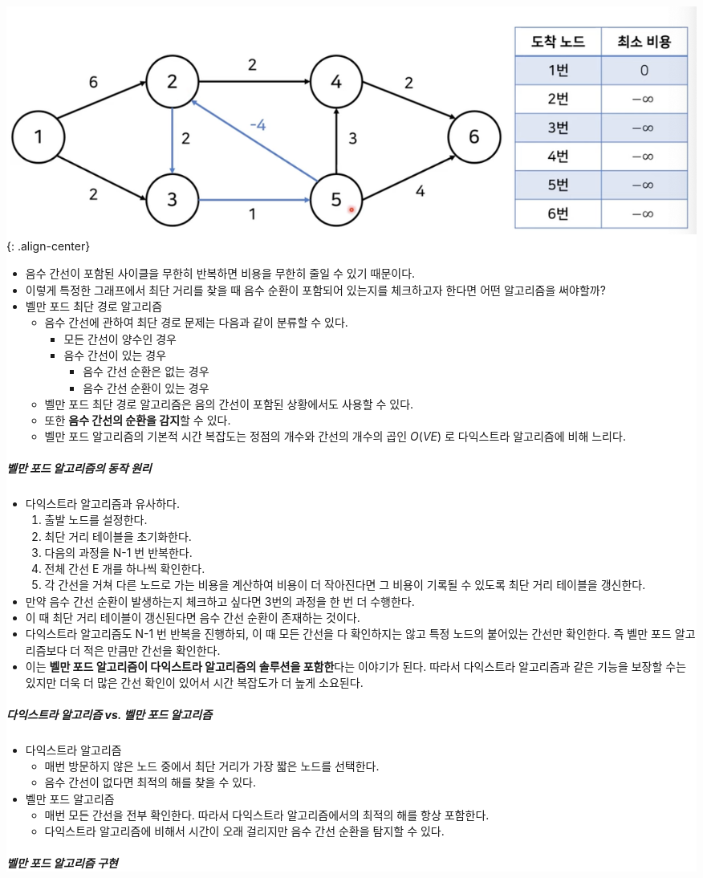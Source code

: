 ![Untitled](/assets/images/DS&Algorithm/Untitled%2023.png){: .align-center}

- 음수 간선이 포함된 사이클을 무한히 반복하면 비용을 무한히 줄일 수 있기 때문이다.
- 이렇게 특정한 그래프에서 최단 거리를 찾을 때 음수 순환이 포함되어 있는지를 체크하고자 한다면 어떤 알고리즘을 써야할까?
- 벨만 포드 최단 경로 알고리즘
  - 음수 간선에 관하여 최단 경로 문제는 다음과 같이 분류할 수 있다.
    - 모든 간선이 양수인 경우
    - 음수 간선이 있는 경우
      - 음수 간선 순환은 없는 경우
      - 음수 간선 순환이 있는 경우
  - 벨만 포드 최단 경로 알고리즘은 음의 간선이 포함된 상황에서도 사용할 수 있다.
  - 또한 **음수 간선의 순환을 감지**할 수 있다.
  - 벨만 포드 알고리즘의 기본적 시간 복잡도는 정점의 개수와 간선의 개수의 곱인 $O(VE)$ 로 다익스트라 알고리즘에 비해 느리다.

##### 벨만 포드 알고리즘의 동작 원리
- 다익스트라 알고리즘과 유사하다.
  1. 출발 노드를 설정한다.
  2. 최단 거리 테이블을 초기화한다.
  3. 다음의 과정을 N-1 번 반복한다.
    1. 전체 간선 E 개를 하나씩 확인한다.
    2. 각 간선을 거쳐 다른 노드로 가는 비용을 계산하여 비용이 더 작아진다면 그 비용이 기록될 수 있도록 최단 거리 테이블을 갱신한다.
- 만약 음수 간선 순환이 발생하는지 체크하고 싶다면 3번의 과정을 한 번 더 수행한다.
- 이 때 최단 거리 테이블이 갱신된다면 음수 간선 순환이 존재하는 것이다.
- 다익스트라 알고리즘도 N-1 번 반복을 진행하되, 이 때 모든 간선을 다 확인하지는 않고 특정 노드의 붙어있는 간선만 확인한다. 즉 벨만 포드 알고리즘보다 더 적은 만큼만 간선을 확인한다.
- 이는 **벨만 포드 알고리즘이 다익스트라 알고리즘의 솔루션을 포함한**다는 이야기가 된다. 따라서 다익스트라 알고리즘과 같은 기능을 보장할 수는 있지만 더욱 더 많은 간선 확인이 있어서 시간 복잡도가 더 높게 소요된다.

##### 다익스트라 알고리즘 vs. 벨만 포드 알고리즘
- 다익스트라 알고리즘
  - 매번 방문하지 않은 노드 중에서 최단 거리가 가장 짧은 노드를 선택한다.
  - 음수 간선이 없다면 최적의 해를 찾을 수 있다.
- 벨만 포드 알고리즘
  - 매번 모든 간선을 전부 확인한다. 따라서 다익스트라 알고리즘에서의 최적의 해를 항상 포함한다.
  - 다익스트라 알고리즘에 비해서 시간이 오래 걸리지만 음수 간선 순환을 탐지할 수 있다.

##### 벨만 포드 알고리즘 구현
    